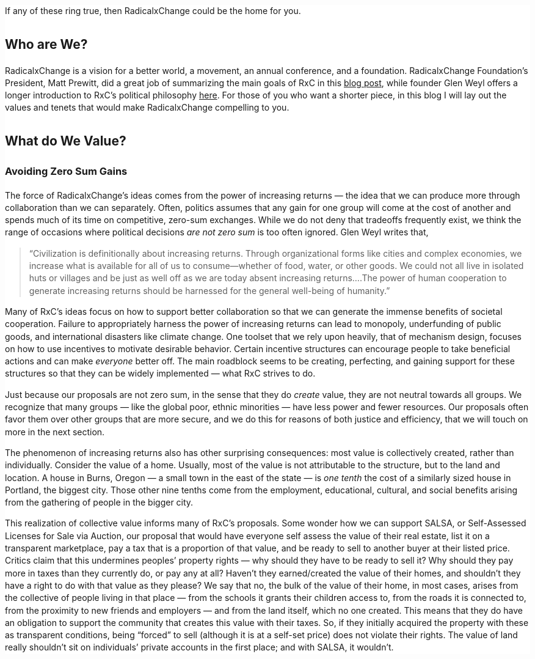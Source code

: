 If any of these ring true, then RadicalxChange could be the home for you.

## Who are We?

RadicalxChange is a vision for a better world, a movement, an annual conference, and a foundation. RadicalxChange Foundation’s President, Matt Prewitt, did a great job of summarizing the main goals of RxC in this [blog post](https://blog.radicalxchange.org/blog/posts/2019-09-24-se9s34/), while founder Glen Weyl offers a longer introduction to RxC’s political philosophy [here](https://blog.radicalxchange.org/blog/posts/2019-12-30-gqx4th/). For those of you who want a shorter piece, in this blog I will lay out the values and tenets that would make RadicalxChange compelling to you.

## What do We Value?

### Avoiding Zero Sum Gains

The force of RadicalxChange’s ideas comes from the power of increasing returns — the idea that we can produce more through collaboration than we can separately. Often, politics assumes that any gain for one group will come at the cost of another and spends much of its time on competitive, zero-sum exchanges. While we do not deny that tradeoffs frequently exist, we think the range of occasions where political decisions _are not zero sum_ is too often ignored. Glen Weyl writes that,

> “Civilization is definitionally about increasing returns. Through organizational forms like cities and complex economies, we increase what is available for all of us to consume—whether of food, water, or other goods. We could not all live in isolated huts or villages and be just as well off as we are today absent increasing returns….The power of human cooperation to generate increasing returns should be harnessed for the general well-being of humanity.”

Many of RxC’s ideas focus on how to support better collaboration so that we can generate the immense benefits of societal cooperation. Failure to appropriately harness the power of increasing returns can lead to monopoly, underfunding of public goods, and international disasters like climate change. One toolset that we rely upon heavily, that of mechanism design, focuses on how to use incentives to motivate desirable behavior. Certain incentive structures can encourage people to take beneficial actions and can make _everyone_ better off. The main roadblock seems to be creating, perfecting, and gaining support for these structures so that they can be widely implemented — what RxC strives to do.

Just because our proposals are not zero sum, in the sense that they do _create_ value, they are not neutral towards all groups. We recognize that many groups — like the global poor, ethnic minorities — have less power and fewer resources. Our proposals often favor them over other groups that are more secure, and we do this for reasons of both justice and efficiency, that we will touch on more in the next section.

The phenomenon of increasing returns also has other surprising consequences: most value is collectively created, rather than individually. Consider the value of a home. Usually, most of the value is not attributable to the structure, but to the land and location. A house in Burns, Oregon — a small town in the east of the state — is _one tenth_ the cost of a similarly sized house in Portland, the biggest city. Those other nine tenths come from the employment, educational, cultural, and social benefits arising from the gathering of people in the bigger city.

This realization of collective value informs many of RxC’s proposals. Some wonder how we can support SALSA, or Self-Assessed Licenses for Sale via Auction, our proposal that would have everyone self assess the value of their real estate, list it on a transparent marketplace, pay a tax that is a proportion of that value, and be ready to sell to another buyer at their listed price. Critics claim that this undermines peoples’ property rights — why should they have to be ready to sell it? Why should they pay more in taxes than they currently do, or pay any at all? Haven’t they earned/created the value of their homes, and shouldn’t they have a right to do with that value as they please? We say that no, the bulk of the value of their home, in most cases, arises from the collective of people living in that place — from the schools it grants their children access to, from the roads it is connected to, from the proximity to new friends and employers — and from the land itself, which no one created. This means that they do have an obligation to support the community that creates this value with their taxes. So, if they initially acquired the property with these as transparent conditions, being “forced” to sell (although it is at a self-set price) does not violate their rights. The value of land really shouldn’t sit on individuals’ private accounts in the first place; and with SALSA, it wouldn’t.
